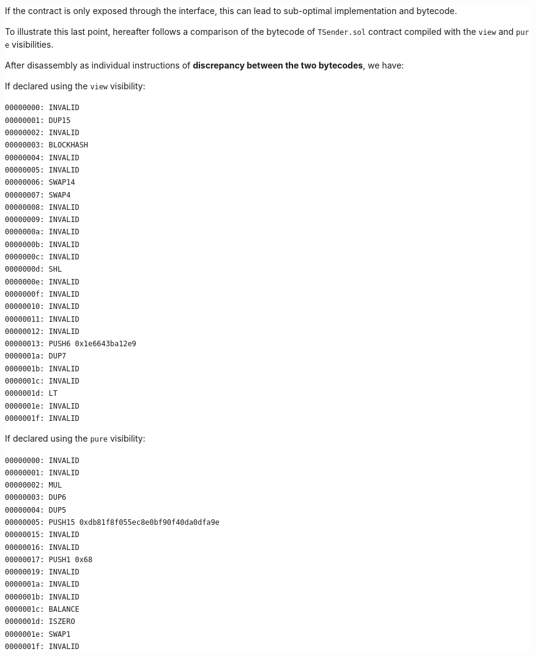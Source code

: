If the contract is only exposed through the interface, this can lead to sub-optimal implementation and bytecode.

To illustrate this last point, hereafter follows a comparison of the bytecode of `TSender.sol` contract compiled with the `view` and `pure` visibilities.

After disassembly as individual instructions of **discrepancy between the two bytecodes**, we have:

If declared using the `view` visibility:

```
00000000: INVALID
00000001: DUP15
00000002: INVALID
00000003: BLOCKHASH
00000004: INVALID
00000005: INVALID
00000006: SWAP14
00000007: SWAP4
00000008: INVALID
00000009: INVALID
0000000a: INVALID
0000000b: INVALID
0000000c: INVALID
0000000d: SHL
0000000e: INVALID
0000000f: INVALID
00000010: INVALID
00000011: INVALID
00000012: INVALID
00000013: PUSH6 0x1e6643ba12e9
0000001a: DUP7
0000001b: INVALID
0000001c: INVALID
0000001d: LT
0000001e: INVALID
0000001f: INVALID
```

If declared using the `pure` visibility:

```
00000000: INVALID
00000001: INVALID
00000002: MUL
00000003: DUP6
00000004: DUP5
00000005: PUSH15 0xdb81f8f055ec8e0bf90f40da0dfa9e
00000015: INVALID
00000016: INVALID
00000017: PUSH1 0x68
00000019: INVALID
0000001a: INVALID
0000001b: INVALID
0000001c: BALANCE
0000001d: ISZERO
0000001e: SWAP1
0000001f: INVALID
```
